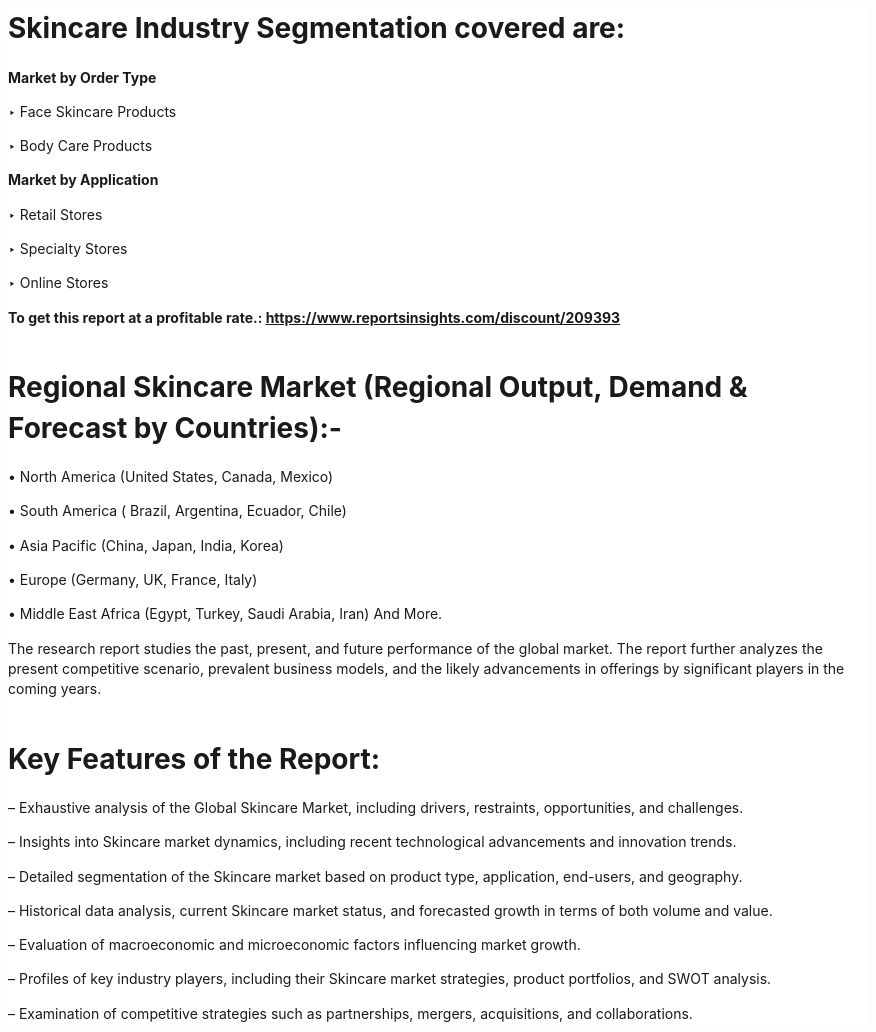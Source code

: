 # <strong>Skincare Industry Segmentation covered are:</strong>

<strong>Market by Order Type</strong>

‣ Face Skincare Products

‣ Body Care Products

<strong>Market by Application</strong>

‣ Retail Stores

‣ Specialty Stores

‣ Online Stores

<strong>To get this report at a profitable rate.: <a href=https://www.reportsinsights.com/discount/209393>https://www.reportsinsights.com/discount/209393</a></strong>

# <strong>Regional Skincare Market (Regional Output, Demand &amp; Forecast by Countries):-</strong>

• North America (United States, Canada, Mexico)

• South America ( Brazil, Argentina, Ecuador, Chile)

• Asia Pacific (China, Japan, India, Korea)

• Europe (Germany, UK, France, Italy)

• Middle East Africa (Egypt, Turkey, Saudi Arabia, Iran) And More.

The research report studies the past, present, and future performance of the global market. The report further analyzes the present competitive scenario, prevalent business models, and the likely advancements in offerings by significant players in the coming years.

# <strong>Key Features of the Report:</strong>

– Exhaustive analysis of the Global Skincare Market, including drivers, restraints, opportunities, and challenges.

– Insights into Skincare market dynamics, including recent technological advancements and innovation trends.

– Detailed segmentation of the Skincare market based on product type, application, end-users, and geography.

– Historical data analysis, current Skincare market status, and forecasted growth in terms of both volume and value.

– Evaluation of macroeconomic and microeconomic factors influencing market growth.

– Profiles of key industry players, including their Skincare market strategies, product portfolios, and SWOT analysis.

– Examination of competitive strategies such as partnerships, mergers, acquisitions, and collaborations.

